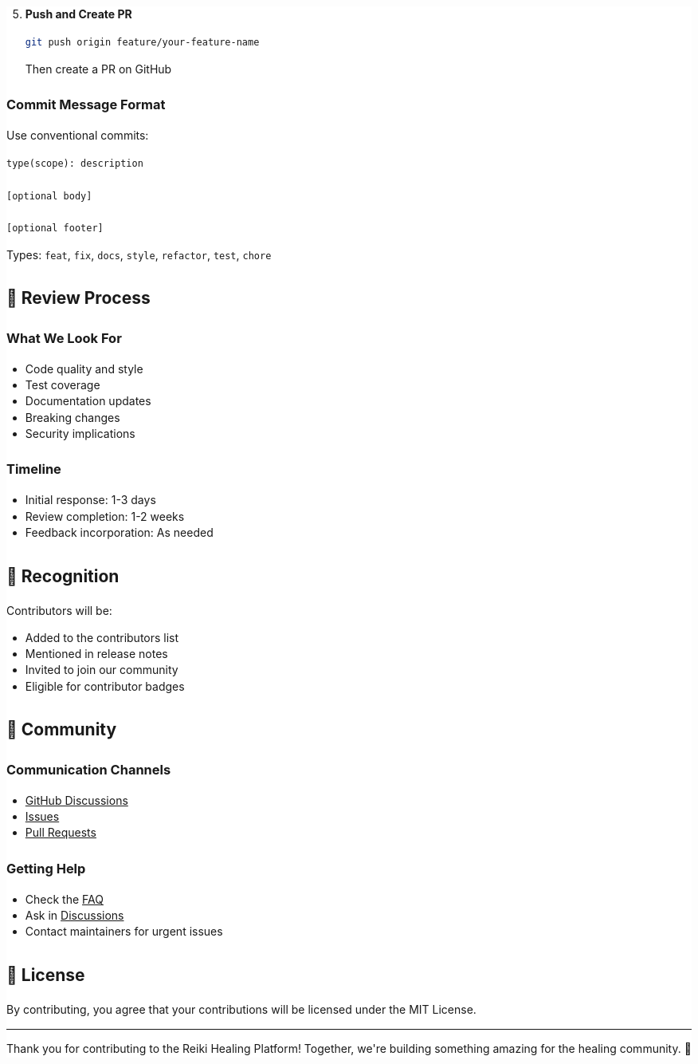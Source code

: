 5. **Push and Create PR**
   ```bash
   git push origin feature/your-feature-name
   ```
   Then create a PR on GitHub

### Commit Message Format
Use conventional commits:
```
type(scope): description

[optional body]

[optional footer]
```

Types: `feat`, `fix`, `docs`, `style`, `refactor`, `test`, `chore`

## 🎯 Review Process

### What We Look For
- Code quality and style
- Test coverage
- Documentation updates
- Breaking changes
- Security implications

### Timeline
- Initial response: 1-3 days
- Review completion: 1-2 weeks
- Feedback incorporation: As needed

## 🌟 Recognition

Contributors will be:
- Added to the contributors list
- Mentioned in release notes
- Invited to join our community
- Eligible for contributor badges

## 💬 Community

### Communication Channels
- [GitHub Discussions](https://github.com/Jani-shiv/Application-By-React-next-native-/discussions)
- [Issues](https://github.com/Jani-shiv/Application-By-React-next-native-/issues)
- [Pull Requests](https://github.com/Jani-shiv/Application-By-React-next-native-/pulls)

### Getting Help
- Check the [FAQ](https://github.com/Jani-shiv/Application-By-React-next-native-/discussions/categories/q-a)
- Ask in [Discussions](https://github.com/Jani-shiv/Application-By-React-next-native-/discussions)
- Contact maintainers for urgent issues

## 📄 License

By contributing, you agree that your contributions will be licensed under the MIT License.

---

Thank you for contributing to the Reiki Healing Platform! Together, we're building something amazing for the healing community. 🌟
